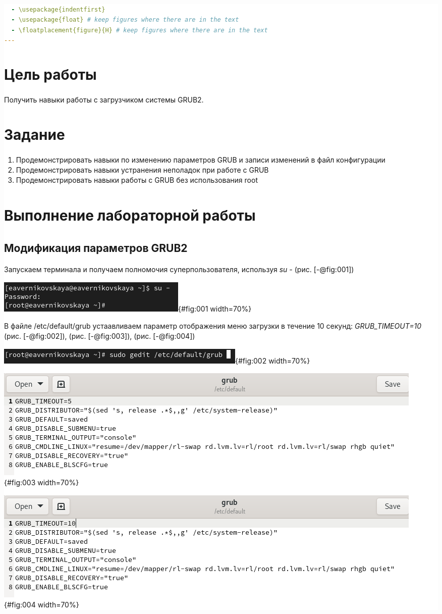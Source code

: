 ```yaml
  - \usepackage{indentfirst}
  - \usepackage{float} # keep figures where there are in the text
  - \floatplacement{figure}{H} # keep figures where there are in the text
---
```


# Цель работы

Получить навыки работы с загрузчиком системы GRUB2.

# Задание

1. Продемонстрировать навыки по изменению параметров GRUB и записи изменений в файл конфигурации
2. Продемонстрировать навыки устранения неполадок при работе с GRUB
3. Продемонстрировать навыки работы с GRUB без использования root

# Выполнение лабораторной работы

##  Модификация параметров GRUB2

Запускаем терминала и получаем полномочия суперпользователя, используя *su -* (рис. [-@fig:001])

![Режим суперпользователя](image/лаба11_1.png){#fig:001 width=70%}

В файле /etc/default/grub устаавливаем параметр отображения меню загрузки в течение 10 секунд: *GRUB_TIMEOUT=10* (рис. [-@fig:002]), (рис. [-@fig:003]), (рис. [-@fig:004])

![Открытие файла /etc/default/grub](image/лаба11_2.png){#fig:002 width=70%}

![Файл /etc/default/grub](image/лаба11_3.png){#fig:003 width=70%}

![Редактирование файла /etc/default/grub (1)](image/лаба11_4.png){#fig:004 width=70%}
 
